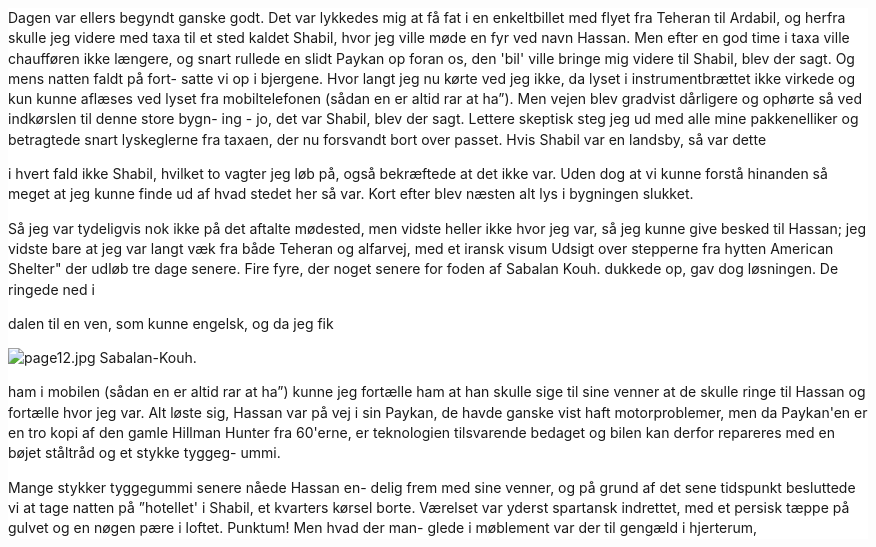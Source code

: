 Dagen var ellers begyndt ganske godt. Det var
lykkedes mig at få fat i en enkeltbillet med flyet fra
Teheran til Ardabil, og herfra skulle jeg videre med
taxa til et sted kaldet Shabil, hvor jeg ville møde en
fyr ved navn Hassan. Men efter en god time i taxa
ville chaufføren ikke længere, og snart rullede en slidt
Paykan op foran os, den 'bil' ville bringe mig videre
til Shabil, blev der sagt. Og mens natten faldt på fort-
satte vi op i bjergene. Hvor langt jeg nu kørte ved jeg
ikke, da lyset i instrumentbrættet ikke virkede og kun
kunne aflæses ved lyset fra mobiltelefonen (sådan en
er altid rar at ha”). Men vejen blev gradvist dårligere
og ophørte så ved indkørslen til denne store bygn-
ing - jo, det var Shabil, blev der sagt. Lettere skeptisk
steg jeg ud med alle mine pakkenelliker og betragtede
snart lyskeglerne fra taxaen, der nu forsvandt bort
over passet. Hvis Shabil var en landsby, så var dette

i hvert fald ikke Shabil, hvilket to vagter jeg løb på,
også bekræftede at det ikke var. Uden dog at vi kunne
forstå hinanden så meget at jeg kunne finde ud af
hvad stedet her så var. Kort efter blev næsten alt lys i
bygningen slukket.

Så jeg var tydeligvis nok ikke på det aftalte mødested,
men vidste heller ikke hvor jeg var, så jeg kunne give
besked til Hassan; jeg vidste bare at jeg var langt væk
fra både Teheran og alfarvej, med et iransk visum Udsigt over stepperne fra hytten American Shelter"
der udløb tre dage senere. Fire fyre, der noget senere for foden af Sabalan Kouh.
dukkede op, gav dog løsningen. De ringede ned i

dalen til en ven, som kunne engelsk, og da jeg fik





![page12.jpg](/2008/DB-2008-4/page12.jpg)
Sabalan-Kouh.

ham i mobilen (sådan en er altid rar at ha”) kunne jeg
fortælle ham at han skulle sige til sine venner at de
skulle ringe til Hassan og fortælle hvor jeg var. Alt
løste sig, Hassan var på vej i sin Paykan, de havde
ganske vist haft motorproblemer, men da Paykan'en er
en tro kopi af den gamle Hillman Hunter fra 60'erne,
er teknologien tilsvarende bedaget og bilen kan derfor
repareres med en bøjet ståltråd og et stykke tyggeg-
ummi.

Mange stykker tyggegummi senere nåede Hassan en-
delig frem med sine venner, og på grund af det sene
tidspunkt besluttede vi at tage natten på ”hotellet' i
Shabil, et kvarters kørsel borte. Værelset var yderst
spartansk indrettet, med et persisk tæppe på gulvet og
en nøgen pære i loftet. Punktum! Men hvad der man-
glede i møblement var der til gengæld i hjerterum,

